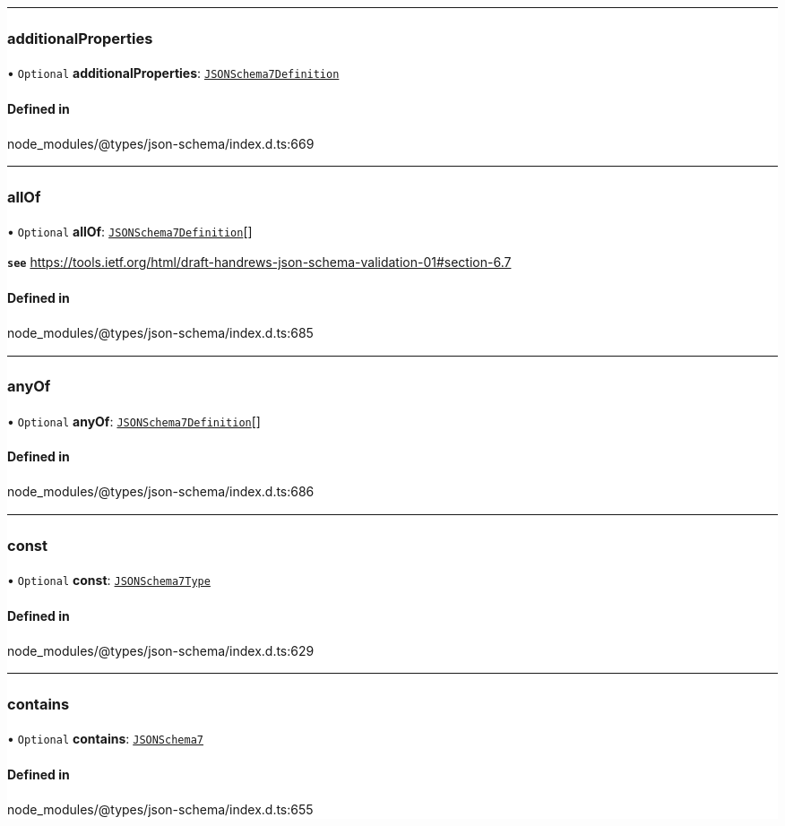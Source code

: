 ___

### additionalProperties

• `Optional` **additionalProperties**: [`JSONSchema7Definition`](../modules/components_GraphEditor_ModalComponent._internal_.md#jsonschema7definition)

#### Defined in

node_modules/@types/json-schema/index.d.ts:669

___

### allOf

• `Optional` **allOf**: [`JSONSchema7Definition`](../modules/components_GraphEditor_ModalComponent._internal_.md#jsonschema7definition)[]

**`see`** https://tools.ietf.org/html/draft-handrews-json-schema-validation-01#section-6.7

#### Defined in

node_modules/@types/json-schema/index.d.ts:685

___

### anyOf

• `Optional` **anyOf**: [`JSONSchema7Definition`](../modules/components_GraphEditor_ModalComponent._internal_.md#jsonschema7definition)[]

#### Defined in

node_modules/@types/json-schema/index.d.ts:686

___

### const

• `Optional` **const**: [`JSONSchema7Type`](../modules/components_GraphEditor_ModalComponent._internal_.md#jsonschema7type)

#### Defined in

node_modules/@types/json-schema/index.d.ts:629

___

### contains

• `Optional` **contains**: [`JSONSchema7`](components_GraphEditor_ModalComponent._internal_.JSONSchema7.md)

#### Defined in

node_modules/@types/json-schema/index.d.ts:655

